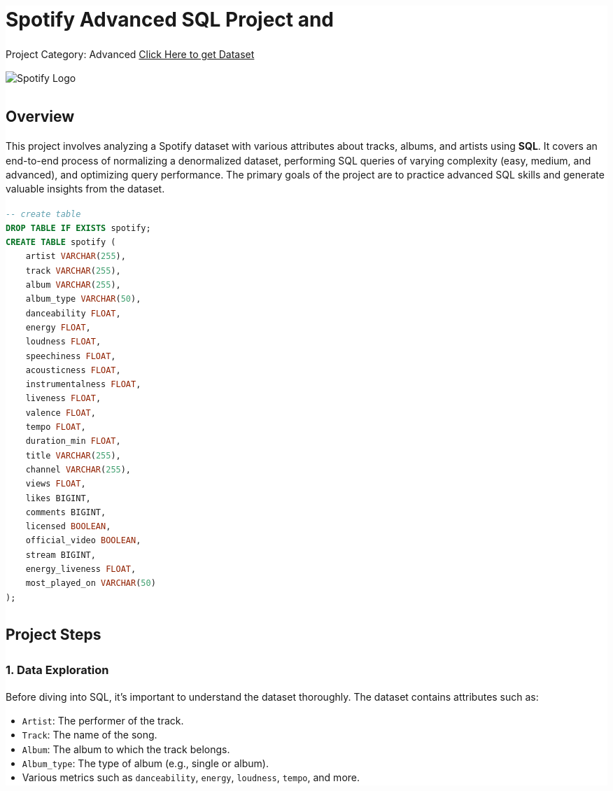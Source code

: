 # Spotify Advanced SQL Project and 
Project Category: Advanced
[Click Here to get Dataset](https://www.kaggle.com/datasets/sanjanchaudhari/spotify-dataset)

![Spotify Logo](https://github.com/najirh/najirh-Spotify-Data-Analysis-using-SQL/blob/main/spotify_logo.jpg)

## Overview
This project involves analyzing a Spotify dataset with various attributes about tracks, albums, and artists using **SQL**. It covers an end-to-end process of normalizing a denormalized dataset, performing SQL queries of varying complexity (easy, medium, and advanced), and optimizing query performance. The primary goals of the project are to practice advanced SQL skills and generate valuable insights from the dataset.

```sql
-- create table
DROP TABLE IF EXISTS spotify;
CREATE TABLE spotify (
    artist VARCHAR(255),
    track VARCHAR(255),
    album VARCHAR(255),
    album_type VARCHAR(50),
    danceability FLOAT,
    energy FLOAT,
    loudness FLOAT,
    speechiness FLOAT,
    acousticness FLOAT,
    instrumentalness FLOAT,
    liveness FLOAT,
    valence FLOAT,
    tempo FLOAT,
    duration_min FLOAT,
    title VARCHAR(255),
    channel VARCHAR(255),
    views FLOAT,
    likes BIGINT,
    comments BIGINT,
    licensed BOOLEAN,
    official_video BOOLEAN,
    stream BIGINT,
    energy_liveness FLOAT,
    most_played_on VARCHAR(50)
);
```
## Project Steps

### 1. Data Exploration
Before diving into SQL, it’s important to understand the dataset thoroughly. The dataset contains attributes such as:
- `Artist`: The performer of the track.
- `Track`: The name of the song.
- `Album`: The album to which the track belongs.
- `Album_type`: The type of album (e.g., single or album).
- Various metrics such as `danceability`, `energy`, `loudness`, `tempo`, and more.

